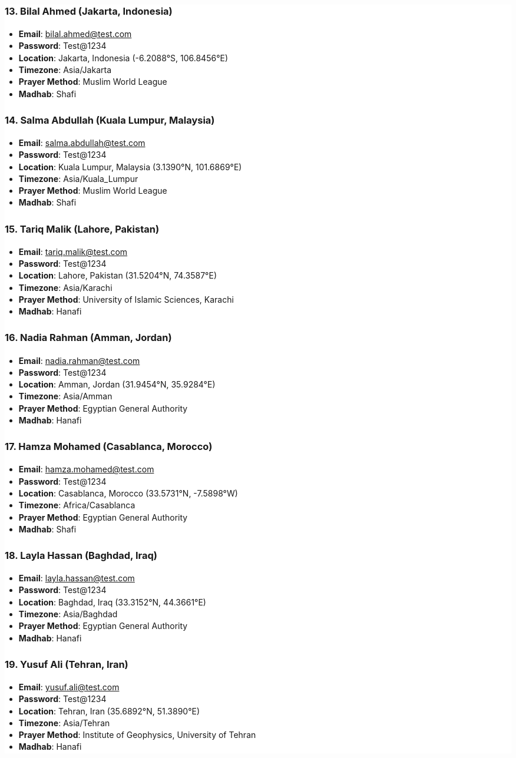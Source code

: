 ### 13. Bilal Ahmed (Jakarta, Indonesia)
- **Email**: bilal.ahmed@test.com
- **Password**: Test@1234
- **Location**: Jakarta, Indonesia (-6.2088°S, 106.8456°E)
- **Timezone**: Asia/Jakarta
- **Prayer Method**: Muslim World League
- **Madhab**: Shafi

### 14. Salma Abdullah (Kuala Lumpur, Malaysia)
- **Email**: salma.abdullah@test.com
- **Password**: Test@1234
- **Location**: Kuala Lumpur, Malaysia (3.1390°N, 101.6869°E)
- **Timezone**: Asia/Kuala_Lumpur
- **Prayer Method**: Muslim World League
- **Madhab**: Shafi

### 15. Tariq Malik (Lahore, Pakistan)
- **Email**: tariq.malik@test.com
- **Password**: Test@1234
- **Location**: Lahore, Pakistan (31.5204°N, 74.3587°E)
- **Timezone**: Asia/Karachi
- **Prayer Method**: University of Islamic Sciences, Karachi
- **Madhab**: Hanafi

### 16. Nadia Rahman (Amman, Jordan)
- **Email**: nadia.rahman@test.com
- **Password**: Test@1234
- **Location**: Amman, Jordan (31.9454°N, 35.9284°E)
- **Timezone**: Asia/Amman
- **Prayer Method**: Egyptian General Authority
- **Madhab**: Hanafi

### 17. Hamza Mohamed (Casablanca, Morocco)
- **Email**: hamza.mohamed@test.com
- **Password**: Test@1234
- **Location**: Casablanca, Morocco (33.5731°N, -7.5898°W)
- **Timezone**: Africa/Casablanca
- **Prayer Method**: Egyptian General Authority
- **Madhab**: Shafi

### 18. Layla Hassan (Baghdad, Iraq)
- **Email**: layla.hassan@test.com
- **Password**: Test@1234
- **Location**: Baghdad, Iraq (33.3152°N, 44.3661°E)
- **Timezone**: Asia/Baghdad
- **Prayer Method**: Egyptian General Authority
- **Madhab**: Hanafi

### 19. Yusuf Ali (Tehran, Iran)
- **Email**: yusuf.ali@test.com
- **Password**: Test@1234
- **Location**: Tehran, Iran (35.6892°N, 51.3890°E)
- **Timezone**: Asia/Tehran
- **Prayer Method**: Institute of Geophysics, University of Tehran
- **Madhab**: Hanafi
